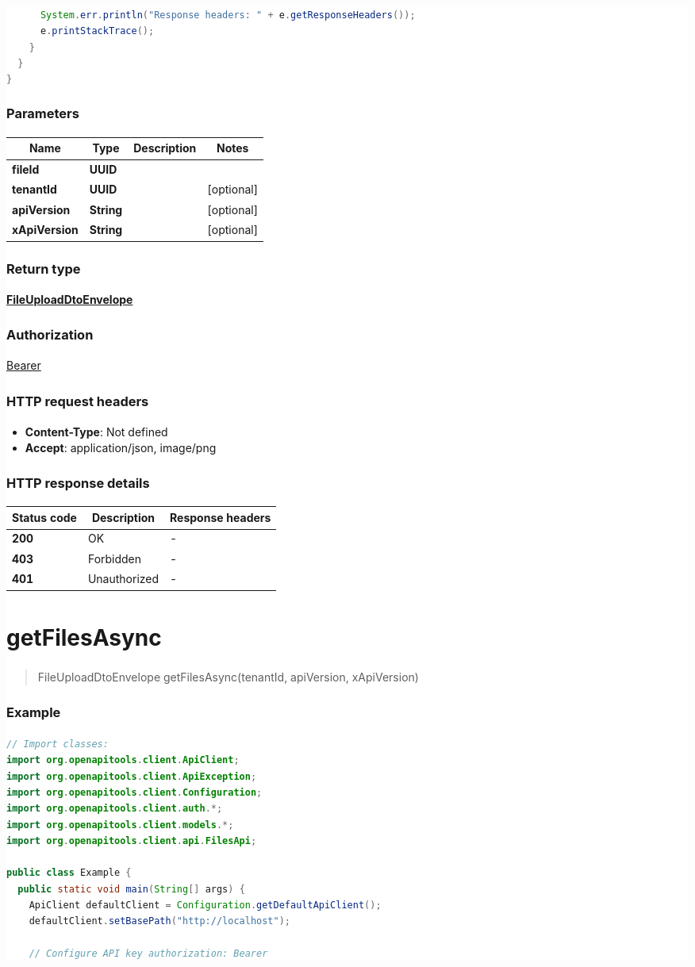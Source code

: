 ```java
      System.err.println("Response headers: " + e.getResponseHeaders());
      e.printStackTrace();
    }
  }
}
```

### Parameters

| Name | Type | Description  | Notes |
|------------- | ------------- | ------------- | -------------|
| **fileId** | **UUID**|  | |
| **tenantId** | **UUID**|  | [optional] |
| **apiVersion** | **String**|  | [optional] |
| **xApiVersion** | **String**|  | [optional] |

### Return type

[**FileUploadDtoEnvelope**](FileUploadDtoEnvelope.md)

### Authorization

[Bearer](../README.md#Bearer)

### HTTP request headers

 - **Content-Type**: Not defined
 - **Accept**: application/json, image/png

### HTTP response details
| Status code | Description | Response headers |
|-------------|-------------|------------------|
| **200** | OK |  -  |
| **403** | Forbidden |  -  |
| **401** | Unauthorized |  -  |

<a id="getFilesAsync"></a>
# **getFilesAsync**
> FileUploadDtoEnvelope getFilesAsync(tenantId, apiVersion, xApiVersion)



### Example
```java
// Import classes:
import org.openapitools.client.ApiClient;
import org.openapitools.client.ApiException;
import org.openapitools.client.Configuration;
import org.openapitools.client.auth.*;
import org.openapitools.client.models.*;
import org.openapitools.client.api.FilesApi;

public class Example {
  public static void main(String[] args) {
    ApiClient defaultClient = Configuration.getDefaultApiClient();
    defaultClient.setBasePath("http://localhost");
    
    // Configure API key authorization: Bearer
```